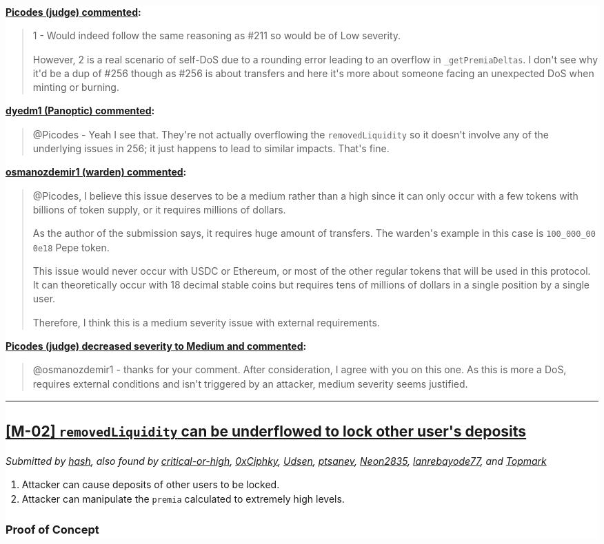 
**[Picodes (judge) commented](https://github.com/code-423n4/2023-11-panoptic-findings/issues/520#issuecomment-1869810884):**
 > 1 - Would indeed follow the same reasoning as #211 so would be of Low severity.
> 
> However, 2 is a real scenario of self-DoS due to a rounding error leading to an overflow in `_getPremiaDeltas`. I don't see why it'd be a dup of #256 though as #256 is about transfers and here it's more about someone facing an unexpected DoS when minting or burning.

**[dyedm1 (Panoptic) commented](https://github.com/code-423n4/2023-11-panoptic-findings/issues/520#issuecomment-1872320402):**
 > @Picodes - Yeah I see that. They're not actually overflowing the `removedLiquidity` so it doesn't involve any of the underlying issues in 256; it just happens to lead to similar impacts. That's fine.

**[osmanozdemir1 (warden) commented](https://github.com/code-423n4/2023-11-panoptic-findings/issues/520#issuecomment-1872584959):**
 > @Picodes, I believe this issue deserves to be a medium rather than a high since it can only occur with a few tokens with billions of token supply, or it requires millions of dollars.
> 
> As the author of the submission says, it requires huge amount of transfers. The warden's example in this case is `100_000_000e18` Pepe token. 
> 
> This issue would never occur with USDC or Ethereum, or most of the other regular tokens that will be used in this protocol. It can theoretically occur with 18 decimal stable coins but requires tens of millions of dollars in a single position by a single user.
> 
> Therefore, I think this is a medium severity issue with external requirements.

**[Picodes (judge) decreased severity to Medium and commented](https://github.com/code-423n4/2023-11-panoptic-findings/issues/520#issuecomment-1873421569):**
 > @osmanozdemir1 - thanks for your comment. After consideration, I agree with you on this one. As this is more a DoS, requires external conditions and isn't triggered by an attacker, medium severity seems justified.

***

## [[M-02] `removedLiquidity` can be underflowed to lock other user's deposits](https://github.com/code-423n4/2023-11-panoptic-findings/issues/516)
*Submitted by [hash](https://github.com/code-423n4/2023-11-panoptic-findings/issues/516), also found by [critical-or-high](https://github.com/code-423n4/2023-11-panoptic-findings/issues/332), [0xCiphky](https://github.com/code-423n4/2023-11-panoptic-findings/issues/299), [Udsen](https://github.com/code-423n4/2023-11-panoptic-findings/issues/301), [ptsanev](https://github.com/code-423n4/2023-11-panoptic-findings/issues/148), [Neon2835](https://github.com/code-423n4/2023-11-panoptic-findings/issues/495), [lanrebayode77](https://github.com/code-423n4/2023-11-panoptic-findings/issues/357), and [Topmark](https://github.com/code-423n4/2023-11-panoptic-findings/issues/147)*

1. Attacker can cause deposits of other users to be locked.
2. Attacker can manipulate the `premia` calculated to extremely high levels.

### Proof of Concept
